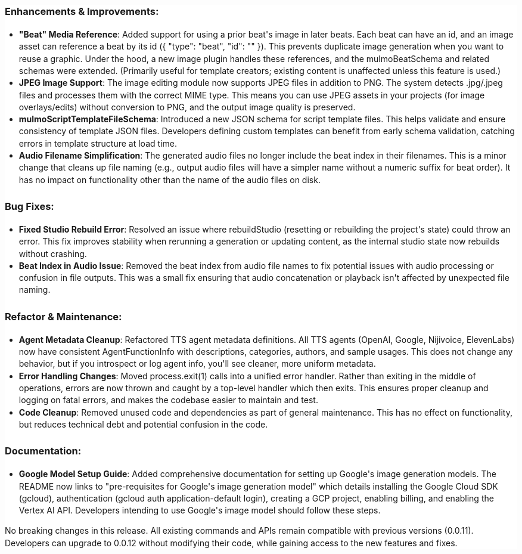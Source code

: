 ### Enhancements & Improvements:
- **"Beat" Media Reference**: Added support for using a prior beat's image in later beats. Each beat can have an id, and an image asset can reference a beat by its id ({ "type": "beat", "id": "<beat-id>" }). This prevents duplicate image generation when you want to reuse a graphic. Under the hood, a new image plugin handles these references, and the mulmoBeatSchema and related schemas were extended. (Primarily useful for template creators; existing content is unaffected unless this feature is used.)
- **JPEG Image Support**: The image editing module now supports JPEG files in addition to PNG. The system detects .jpg/.jpeg files and processes them with the correct MIME type. This means you can use JPEG assets in your projects (for image overlays/edits) without conversion to PNG, and the output image quality is preserved.
- **mulmoScriptTemplateFileSchema**: Introduced a new JSON schema for script template files. This helps validate and ensure consistency of template JSON files. Developers defining custom templates can benefit from early schema validation, catching errors in template structure at load time.
- **Audio Filename Simplification**: The generated audio files no longer include the beat index in their filenames. This is a minor change that cleans up file naming (e.g., output audio files will have a simpler name without a numeric suffix for beat order). It has no impact on functionality other than the name of the audio files on disk.

### Bug Fixes:
- **Fixed Studio Rebuild Error**: Resolved an issue where rebuildStudio (resetting or rebuilding the project's state) could throw an error. This fix improves stability when rerunning a generation or updating content, as the internal studio state now rebuilds without crashing.
- **Beat Index in Audio Issue**: Removed the beat index from audio file names to fix potential issues with audio processing or confusion in file outputs. This was a small fix ensuring that audio concatenation or playback isn't affected by unexpected file naming.

### Refactor & Maintenance:
- **Agent Metadata Cleanup**: Refactored TTS agent metadata definitions. All TTS agents (OpenAI, Google, Nijivoice, ElevenLabs) now have consistent AgentFunctionInfo with descriptions, categories, authors, and sample usages. This does not change any behavior, but if you introspect or log agent info, you'll see cleaner, more uniform metadata.
- **Error Handling Changes**: Moved process.exit(1) calls into a unified error handler. Rather than exiting in the middle of operations, errors are now thrown and caught by a top-level handler which then exits. This ensures proper cleanup and logging on fatal errors, and makes the codebase easier to maintain and test.
- **Code Cleanup**: Removed unused code and dependencies as part of general maintenance. This has no effect on functionality, but reduces technical debt and potential confusion in the code.

### Documentation:
- **Google Model Setup Guide**: Added comprehensive documentation for setting up Google's image generation models. The README now links to "pre-requisites for Google's image generation model" which details installing the Google Cloud SDK (gcloud), authentication (gcloud auth application-default login), creating a GCP project, enabling billing, and enabling the Vertex AI API. Developers intending to use Google's image model should follow these steps.

No breaking changes in this release. All existing commands and APIs remain compatible with previous versions (0.0.11). Developers can upgrade to 0.0.12 without modifying their code, while gaining access to the new features and fixes.
